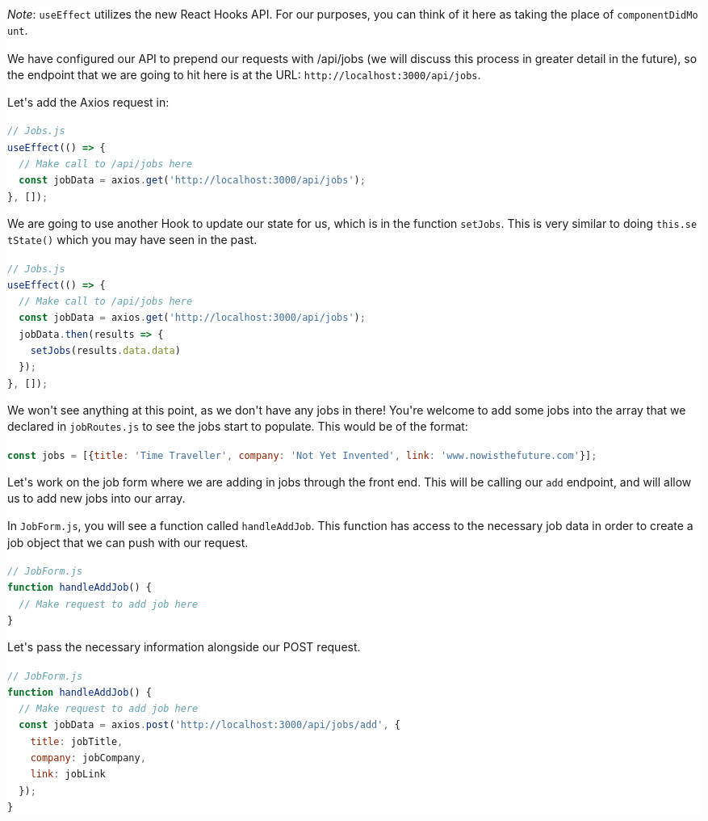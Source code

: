 _Note_: `useEffect` utilizes the new React Hooks API. For our purposes, you can think of it here as taking the place of `componentDidMount`. 

We have configured our API to prepend our requests with /api/jobs (we will discuss this process in greater detail in the future), so the endpoint that we are going to hit here is at the URL: `http://localhost:3000/api/jobs`.

Let's add the Axios request in:

```js
// Jobs.js
useEffect(() => {
  // Make call to /api/jobs here
  const jobData = axios.get('http://localhost:3000/api/jobs');
}, []);
```

We are going to use another Hook to update our state for us, which is in the function `setJobs`. This is very similar to doing `this.setState()` which you may have seen in the past.

```js
// Jobs.js
useEffect(() => {
  // Make call to /api/jobs here
  const jobData = axios.get('http://localhost:3000/api/jobs');
  jobData.then(results => {
    setJobs(results.data.data)
  });
}, []);
```

We won't see anything at this point, as we don't have any jobs in there! You're welcome to add some jobs into the array that we declared in `jobRoutes.js` to see the jobs start to populate. This would be of the format:

```js
const jobs = [{title: 'Time Traveller', company: 'Not Yet Invented', link: 'www.nowisthefuture.com'}];
```

Let's work on the job form where we are adding in jobs through the front end. This will be calling our `add` endpoint, and will allow us to add new jobs into our array.

In `JobForm.js`, you will see a function called `handleAddJob`. This function has access to the necessary job data in order to create a job object that we can push with our request.

```js
// JobForm.js
function handleAddJob() {
  // Make request to add job here
}
```

Let's pass the necessary information alongside our POST request.

```js
// JobForm.js
function handleAddJob() {
  // Make request to add job here
  const jobData = axios.post('http://localhost:3000/api/jobs/add', {
    title: jobTitle,
    company: jobCompany,
    link: jobLink
  });
}
```

